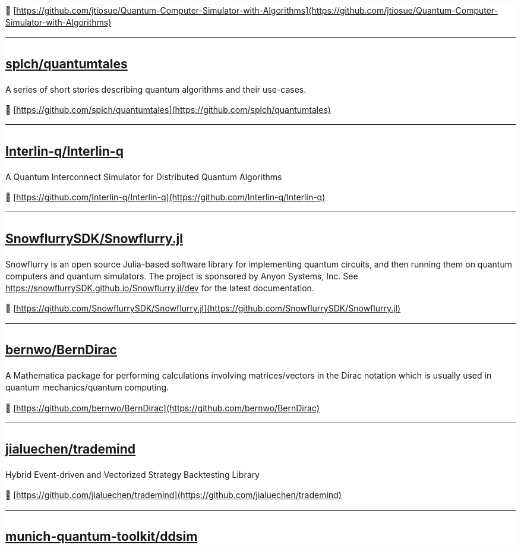 🔗 [https://github.com/jtiosue/Quantum-Computer-Simulator-with-Algorithms](https://github.com/jtiosue/Quantum-Computer-Simulator-with-Algorithms)

---

## [splch/quantumtales](https://github.com/splch/quantumtales)

A series of short stories describing quantum algorithms and their use-cases.

🔗 [https://github.com/splch/quantumtales](https://github.com/splch/quantumtales)

---

## [Interlin-q/Interlin-q](https://github.com/Interlin-q/Interlin-q)

A Quantum Interconnect Simulator for Distributed Quantum Algorithms

🔗 [https://github.com/Interlin-q/Interlin-q](https://github.com/Interlin-q/Interlin-q)

---

## [SnowflurrySDK/Snowflurry.jl](https://github.com/SnowflurrySDK/Snowflurry.jl)

Snowflurry is an open source Julia-based software library for implementing quantum circuits, and then running them on quantum computers and quantum simulators. The project is sponsored by Anyon Systems, Inc. See https://snowflurrySDK.github.io/Snowflurry.jl/dev for the latest documentation.

🔗 [https://github.com/SnowflurrySDK/Snowflurry.jl](https://github.com/SnowflurrySDK/Snowflurry.jl)

---

## [bernwo/BernDirac](https://github.com/bernwo/BernDirac)

A Mathematica package for performing calculations involving matrices/vectors in the Dirac notation which is usually used in quantum mechanics/quantum computing.

🔗 [https://github.com/bernwo/BernDirac](https://github.com/bernwo/BernDirac)

---

## [jialuechen/trademind](https://github.com/jialuechen/trademind)

Hybrid Event-driven and Vectorized Strategy Backtesting Library

🔗 [https://github.com/jialuechen/trademind](https://github.com/jialuechen/trademind)

---

## [munich-quantum-toolkit/ddsim](https://github.com/munich-quantum-toolkit/ddsim)
